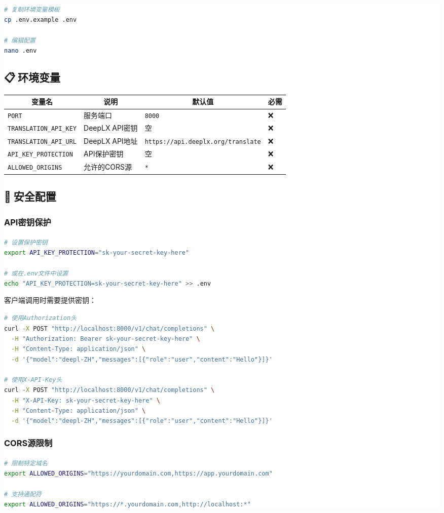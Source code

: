 ```bash
# 复制环境变量模板
cp .env.example .env

# 编辑配置
nano .env
```

## 📋 环境变量

| 变量名 | 说明 | 默认值 | 必需 |
|--------|------|--------|------|
| `PORT` | 服务端口 | `8000` | ❌ |
| `TRANSLATION_API_KEY` | DeepLX API密钥 | 空 | ❌ |
| `TRANSLATION_API_URL` | DeepLX API地址 | `https://api.deeplx.org/translate` | ❌ |
| `API_KEY_PROTECTION` | API保护密钥 | 空 | ❌ |
| `ALLOWED_ORIGINS` | 允许的CORS源 | `*` | ❌ |

## 🔐 安全配置

### API密钥保护

```bash
# 设置保护密钥
export API_KEY_PROTECTION="sk-your-secret-key-here"

# 或在.env文件中设置
echo "API_KEY_PROTECTION=sk-your-secret-key-here" >> .env
```

客户端调用时需要提供密钥：

```bash
# 使用Authorization头
curl -X POST "http://localhost:8000/v1/chat/completions" \
  -H "Authorization: Bearer sk-your-secret-key-here" \
  -H "Content-Type: application/json" \
  -d '{"model":"deepl-ZH","messages":[{"role":"user","content":"Hello"}]}'

# 使用X-API-Key头
curl -X POST "http://localhost:8000/v1/chat/completions" \
  -H "X-API-Key: sk-your-secret-key-here" \
  -H "Content-Type: application/json" \
  -d '{"model":"deepl-ZH","messages":[{"role":"user","content":"Hello"}]}'
```

### CORS源限制

```bash
# 限制特定域名
export ALLOWED_ORIGINS="https://yourdomain.com,https://app.yourdomain.com"

# 支持通配符
export ALLOWED_ORIGINS="https://*.yourdomain.com,http://localhost:*"
```
